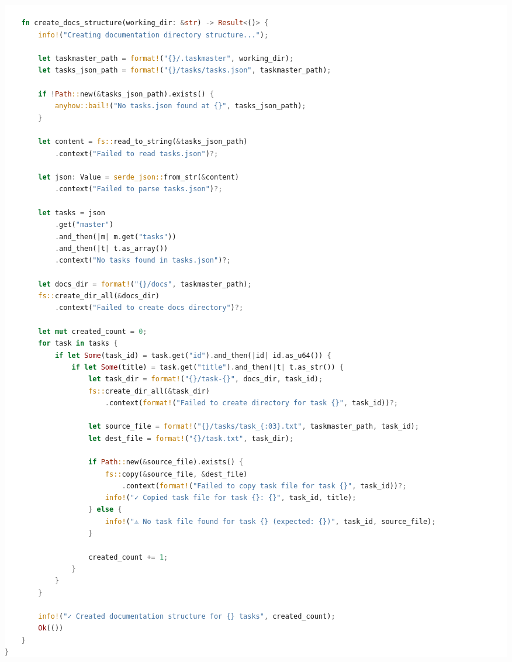 ```rust

    fn create_docs_structure(working_dir: &str) -> Result<()> {
        info!("Creating documentation directory structure...");

        let taskmaster_path = format!("{}/.taskmaster", working_dir);
        let tasks_json_path = format!("{}/tasks/tasks.json", taskmaster_path);

        if !Path::new(&tasks_json_path).exists() {
            anyhow::bail!("No tasks.json found at {}", tasks_json_path);
        }

        let content = fs::read_to_string(&tasks_json_path)
            .context("Failed to read tasks.json")?;

        let json: Value = serde_json::from_str(&content)
            .context("Failed to parse tasks.json")?;

        let tasks = json
            .get("master")
            .and_then(|m| m.get("tasks"))
            .and_then(|t| t.as_array())
            .context("No tasks found in tasks.json")?;

        let docs_dir = format!("{}/docs", taskmaster_path);
        fs::create_dir_all(&docs_dir)
            .context("Failed to create docs directory")?;

        let mut created_count = 0;
        for task in tasks {
            if let Some(task_id) = task.get("id").and_then(|id| id.as_u64()) {
                if let Some(title) = task.get("title").and_then(|t| t.as_str()) {
                    let task_dir = format!("{}/task-{}", docs_dir, task_id);
                    fs::create_dir_all(&task_dir)
                        .context(format!("Failed to create directory for task {}", task_id))?;

                    let source_file = format!("{}/tasks/task_{:03}.txt", taskmaster_path, task_id);
                    let dest_file = format!("{}/task.txt", task_dir);

                    if Path::new(&source_file).exists() {
                        fs::copy(&source_file, &dest_file)
                            .context(format!("Failed to copy task file for task {}", task_id))?;
                        info!("✓ Copied task file for task {}: {}", task_id, title);
                    } else {
                        info!("⚠ No task file found for task {} (expected: {})", task_id, source_file);
                    }

                    created_count += 1;
                }
            }
        }

        info!("✓ Created documentation structure for {} tasks", created_count);
        Ok(())
    }
}
```

